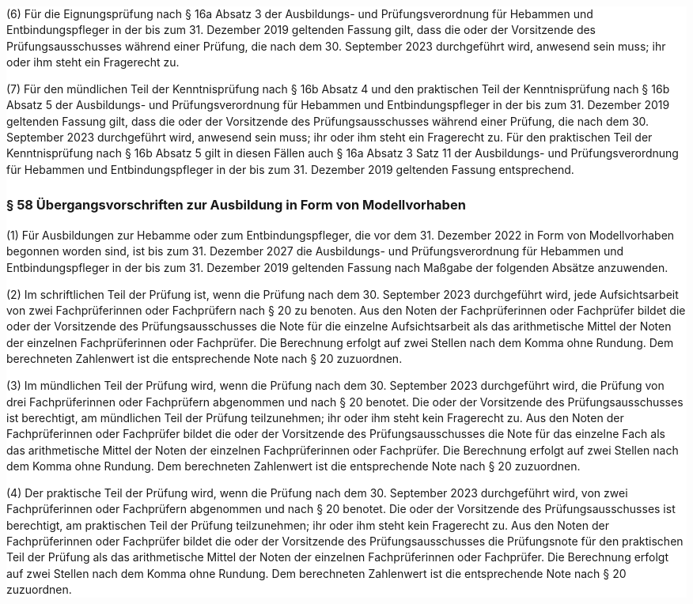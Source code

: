 (6) Für die Eignungsprüfung nach § 16a Absatz 3 der Ausbildungs- und
Prüfungsverordnung für Hebammen und Entbindungspfleger in der bis zum
31\. Dezember 2019 geltenden Fassung gilt, dass die oder der
Vorsitzende des Prüfungsausschusses während einer Prüfung, die nach
dem 30. September 2023 durchgeführt wird, anwesend sein muss; ihr oder
ihm steht ein Fragerecht zu.

(7) Für den mündlichen Teil der Kenntnisprüfung nach § 16b Absatz 4
und den praktischen Teil der Kenntnisprüfung nach § 16b Absatz 5 der
Ausbildungs- und Prüfungsverordnung für Hebammen und
Entbindungspfleger in der bis zum 31. Dezember 2019 geltenden Fassung
gilt, dass die oder der Vorsitzende des Prüfungsausschusses während
einer Prüfung, die nach dem 30. September 2023 durchgeführt wird,
anwesend sein muss; ihr oder ihm steht ein Fragerecht zu. Für den
praktischen Teil der Kenntnisprüfung nach § 16b Absatz 5 gilt in
diesen Fällen auch § 16a Absatz 3 Satz 11 der Ausbildungs- und
Prüfungsverordnung für Hebammen und Entbindungspfleger in der bis zum
31\. Dezember 2019 geltenden Fassung entsprechend.


### § 58 Übergangsvorschriften zur Ausbildung in Form von Modellvorhaben

(1) Für Ausbildungen zur Hebamme oder zum Entbindungspfleger, die vor
dem 31. Dezember 2022 in Form von Modellvorhaben begonnen worden sind,
ist bis zum 31. Dezember 2027 die Ausbildungs- und Prüfungsverordnung
für Hebammen und Entbindungspfleger in der bis zum 31. Dezember 2019
geltenden Fassung nach Maßgabe der folgenden Absätze anzuwenden.

(2) Im schriftlichen Teil der Prüfung ist, wenn die Prüfung nach dem
30\. September 2023 durchgeführt wird, jede Aufsichtsarbeit von zwei
Fachprüferinnen oder Fachprüfern nach § 20 zu benoten. Aus den Noten
der Fachprüferinnen oder Fachprüfer bildet die oder der Vorsitzende
des Prüfungsausschusses die Note für die einzelne Aufsichtsarbeit als
das arithmetische Mittel der Noten der einzelnen Fachprüferinnen oder
Fachprüfer. Die Berechnung erfolgt auf zwei Stellen nach dem Komma
ohne Rundung. Dem berechneten Zahlenwert ist die entsprechende Note
nach § 20 zuzuordnen.

(3) Im mündlichen Teil der Prüfung wird, wenn die Prüfung nach dem 30.
September 2023 durchgeführt wird, die Prüfung von drei Fachprüferinnen
oder Fachprüfern abgenommen und nach § 20 benotet. Die oder der
Vorsitzende des Prüfungsausschusses ist berechtigt, am mündlichen Teil
der Prüfung teilzunehmen; ihr oder ihm steht kein Fragerecht zu. Aus
den Noten der Fachprüferinnen oder Fachprüfer bildet die oder der
Vorsitzende des Prüfungsausschusses die Note für das einzelne Fach als
das arithmetische Mittel der Noten der einzelnen Fachprüferinnen oder
Fachprüfer. Die Berechnung erfolgt auf zwei Stellen nach dem Komma
ohne Rundung. Dem berechneten Zahlenwert ist die entsprechende Note
nach § 20 zuzuordnen.

(4) Der praktische Teil der Prüfung wird, wenn die Prüfung nach dem
30\. September 2023 durchgeführt wird, von zwei Fachprüferinnen oder
Fachprüfern abgenommen und nach § 20 benotet. Die oder der Vorsitzende
des Prüfungsausschusses ist berechtigt, am praktischen Teil der
Prüfung teilzunehmen; ihr oder ihm steht kein Fragerecht zu. Aus den
Noten der Fachprüferinnen oder Fachprüfer bildet die oder der
Vorsitzende des Prüfungsausschusses die Prüfungsnote für den
praktischen Teil der Prüfung als das arithmetische Mittel der Noten
der einzelnen Fachprüferinnen oder Fachprüfer. Die Berechnung erfolgt
auf zwei Stellen nach dem Komma ohne Rundung. Dem berechneten
Zahlenwert ist die entsprechende Note nach § 20 zuzuordnen.
